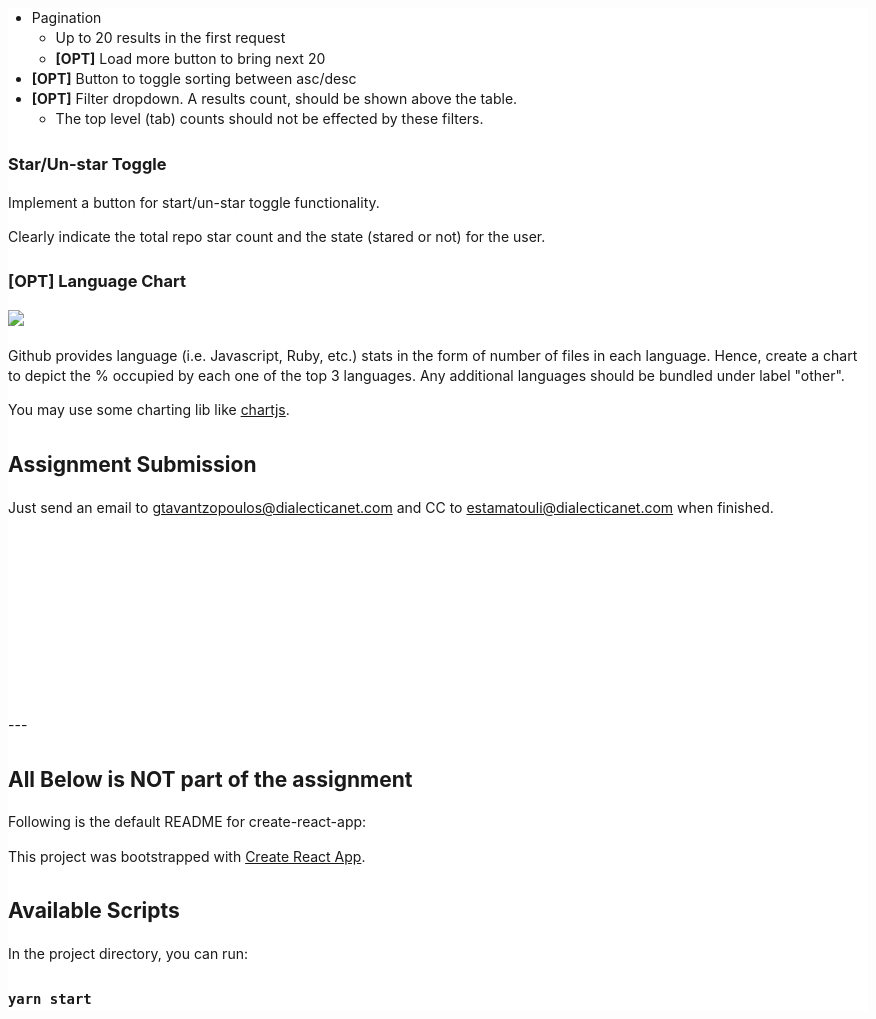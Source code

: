 - Pagination
  - Up to 20 results in the first request
  - **[OPT]** Load more button to bring next 20
- **[OPT]** Button to toggle sorting between asc/desc
- **[OPT]** Filter dropdown. A results count, should be shown above the table.
  - The top level (tab) counts should not be effected by these filters.

### Star/Un-star Toggle

Implement a button for start/un-star toggle functionality.

Clearly indicate the total repo star count and the state (stared or not) for the user.

### **[OPT]** Language Chart

![](https://res.cloudinary.com/sincospi/image/upload/c_scale,w_140/v1589396749/dialectica/Screenshot_2020-05-13_at_22.03.13.png)

Github provides language (i.e. Javascript, Ruby, etc.) stats
in the form of number of files in each language.
Hence, create a chart to depict the % occupied by each one of the top 3 languages.
Any additional languages should be bundled under label "other".

You may use some charting lib like [chartjs](https://www.chartjs.org/samples/latest/charts/pie.html).

## Assignment Submission

Just send an email to gtavantzopoulos@dialecticanet.com and CC to estamatouli@dialecticanet.com when finished.

<br />
<br />
<br />
<br />
<br />
<br />
<br />
<br />
<br />
---

## All Below is NOT part of the assignment

Following is the default README for create-react-app:

This project was bootstrapped with [Create React App](https://github.com/facebook/create-react-app).

## Available Scripts

In the project directory, you can run:

### `yarn start`
